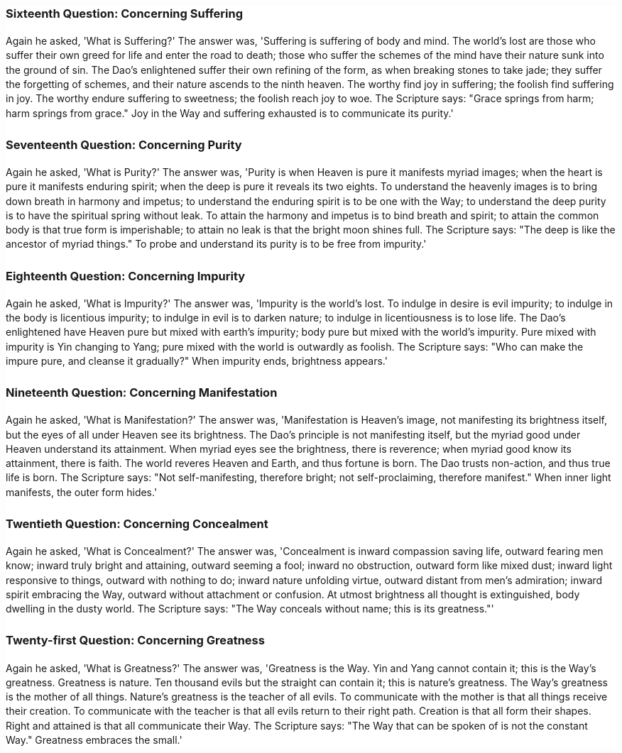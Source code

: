 ### Sixteenth Question: Concerning Suffering  
Again he asked, 'What is Suffering?' The answer was, 'Suffering is suffering of body and mind. The world’s lost are those who suffer their own greed for life and enter the road to death; those who suffer the schemes of the mind have their nature sunk into the ground of sin. The Dao’s enlightened suffer their own refining of the form, as when breaking stones to take jade; they suffer the forgetting of schemes, and their nature ascends to the ninth heaven. The worthy find joy in suffering; the foolish find suffering in joy. The worthy endure suffering to sweetness; the foolish reach joy to woe. The Scripture says: "Grace springs from harm; harm springs from grace." Joy in the Way and suffering exhausted is to communicate its purity.'

### Seventeenth Question: Concerning Purity  
Again he asked, 'What is Purity?' The answer was, 'Purity is when Heaven is pure it manifests myriad images; when the heart is pure it manifests enduring spirit; when the deep is pure it reveals its two eights. To understand the heavenly images is to bring down breath in harmony and impetus; to understand the enduring spirit is to be one with the Way; to understand the deep purity is to have the spiritual spring without leak. To attain the harmony and impetus is to bind breath and spirit; to attain the common body is that true form is imperishable; to attain no leak is that the bright moon shines full. The Scripture says: "The deep is like the ancestor of myriad things." To probe and understand its purity is to be free from impurity.'

### Eighteenth Question: Concerning Impurity  
Again he asked, 'What is Impurity?' The answer was, 'Impurity is the world’s lost. To indulge in desire is evil impurity; to indulge in the body is licentious impurity; to indulge in evil is to darken nature; to indulge in licentiousness is to lose life. The Dao’s enlightened have Heaven pure but mixed with earth’s impurity; body pure but mixed with the world’s impurity. Pure mixed with impurity is Yin changing to Yang; pure mixed with the world is outwardly as foolish. The Scripture says: "Who can make the impure pure, and cleanse it gradually?" When impurity ends, brightness appears.'

### Nineteenth Question: Concerning Manifestation  
Again he asked, 'What is Manifestation?' The answer was, 'Manifestation is Heaven’s image, not manifesting its brightness itself, but the eyes of all under Heaven see its brightness. The Dao’s principle is not manifesting itself, but the myriad good under Heaven understand its attainment. When myriad eyes see the brightness, there is reverence; when myriad good know its attainment, there is faith. The world reveres Heaven and Earth, and thus fortune is born. The Dao trusts non-action, and thus true life is born. The Scripture says: "Not self-manifesting, therefore bright; not self-proclaiming, therefore manifest." When inner light manifests, the outer form hides.'

### Twentieth Question: Concerning Concealment  
Again he asked, 'What is Concealment?' The answer was, 'Concealment is inward compassion saving life, outward fearing men know; inward truly bright and attaining, outward seeming a fool; inward no obstruction, outward form like mixed dust; inward light responsive to things, outward with nothing to do; inward nature unfolding virtue, outward distant from men’s admiration; inward spirit embracing the Way, outward without attachment or confusion. At utmost brightness all thought is extinguished, body dwelling in the dusty world. The Scripture says: "The Way conceals without name; this is its greatness."'

### Twenty-first Question: Concerning Greatness  
Again he asked, 'What is Greatness?' The answer was, 'Greatness is the Way. Yin and Yang cannot contain it; this is the Way’s greatness. Greatness is nature. Ten thousand evils but the straight can contain it; this is nature’s greatness. The Way’s greatness is the mother of all things. Nature’s greatness is the teacher of all evils. To communicate with the mother is that all things receive their creation. To communicate with the teacher is that all evils return to their right path. Creation is that all form their shapes. Right and attained is that all communicate their Way. The Scripture says: "The Way that can be spoken of is not the constant Way." Greatness embraces the small.'
